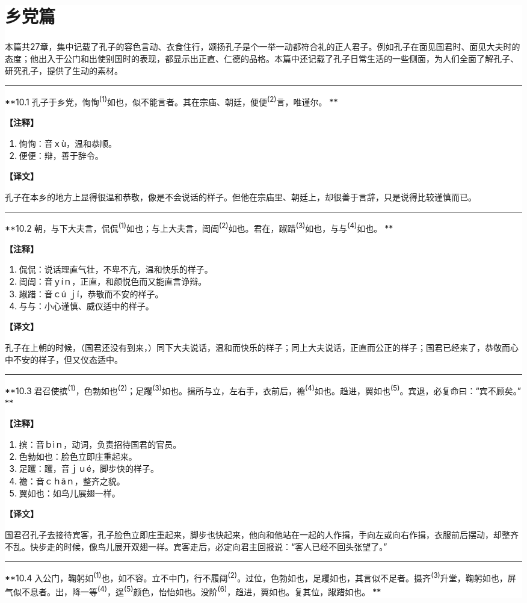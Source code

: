 # 乡党篇

本篇共27章，集中记载了孔子的容色言动、衣食住行，颂扬孔子是个一举一动都符合礼的正人君子。例如孔子在面见国君时、面见大夫时的态度；他出入于公门和出使别国时的表现，都显示出正直、仁德的品格。本篇中还记载了孔子日常生活的一些侧面，为人们全面了解孔子、研究孔子，提供了生动的素材。 

--------

**10.1  孔子于乡党，恂恂<sup>(1)</sup>如也，似不能言者。其在宗庙、朝廷，便便<sup>(2)</sup>言，唯谨尔。 **


**【注释】**
 
1. 恂恂：音ｘù，温和恭顺。       
2. 便便：辩，善于辞令。       

**【译文】**
 
孔子在本乡的地方上显得很温和恭敬，像是不会说话的样子。但他在宗庙里、朝廷上，却很善于言辞，只是说得比较谨慎而已。 

--------

**10.2  朝，与下大夫言，侃侃<sup>(1)</sup>如也；与上大夫言，訚訚<sup>(2)</sup>如也。君在，踧踖<sup>(3)</sup>如也，与与<sup>(4)</sup>如也。 **


**【注释】**
 
1. 侃侃：说话理直气壮，不卑不亢，温和快乐的样子。       
2. 訚訚：音ｙíｎ，正直，和颜悦色而又能直言诤辩。       
3. 踧踖：音ｃú ｊí，恭敬而不安的样子。       
4. 与与：小心谨慎、威仪适中的样子。       

**【译文】**
 
孔子在上朝的时候，（国君还没有到来，）同下大夫说话，温和而快乐的样子；同上大夫说话，正直而公正的样子；国君已经来了，恭敬而心中不安的样子，但又仪态适中。 

--------

**10.3  君召使摈<sup>(1)</sup>，色勃如也<sup>(2)</sup>；足躩<sup>(3)</sup>如也。揖所与立，左右手，衣前后，襜<sup>(4)</sup>如也。趋进，翼如也<sup>(5)</sup>。宾退，必复命曰：“宾不顾矣。” **


**【注释】**
 
1. 摈：音ｂìｎ，动词，负责招待国君的官员。       
2. 色勃如也：脸色立即庄重起来。       
3. 足躩：躩，音ｊｕé，脚步快的样子。       
4. 襜：音ｃｈāｎ，整齐之貌。       
5. 翼如也：如鸟儿展翅一样。       

**【译文】**
 
国君召孔子去接待宾客，孔子脸色立即庄重起来，脚步也快起来，他向和他站在一起的人作揖，手向左或向右作揖，衣服前后摆动，却整齐不乱。快步走的时候，像鸟儿展开双翅一样。宾客走后，必定向君主回报说：“客人已经不回头张望了。” 

--------

**10.4  入公门，鞠躬如<sup>(1)</sup>也，如不容。立不中门，行不履阈<sup>(2)</sup>。过位，色勃如也，足躩如也，其言似不足者。摄齐<sup>(3)</sup>升堂，鞠躬如也，屏气似不息者。出，降一等<sup>(4)</sup>，逞<sup>(5)</sup>颜色，怡怡如也。没阶<sup>(6)</sup>，趋进，翼如也。复其位，踧踖如也。 **
